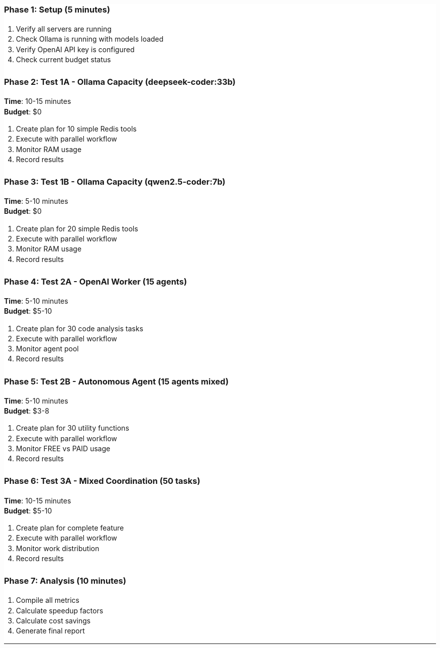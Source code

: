 ### Phase 1: Setup (5 minutes)
1. Verify all servers are running
2. Check Ollama is running with models loaded
3. Verify OpenAI API key is configured
4. Check current budget status

### Phase 2: Test 1A - Ollama Capacity (deepseek-coder:33b)
**Time**: 10-15 minutes  
**Budget**: $0

1. Create plan for 10 simple Redis tools
2. Execute with parallel workflow
3. Monitor RAM usage
4. Record results

### Phase 3: Test 1B - Ollama Capacity (qwen2.5-coder:7b)
**Time**: 5-10 minutes  
**Budget**: $0

1. Create plan for 20 simple Redis tools
2. Execute with parallel workflow
3. Monitor RAM usage
4. Record results

### Phase 4: Test 2A - OpenAI Worker (15 agents)
**Time**: 5-10 minutes  
**Budget**: $5-10

1. Create plan for 30 code analysis tasks
2. Execute with parallel workflow
3. Monitor agent pool
4. Record results

### Phase 5: Test 2B - Autonomous Agent (15 agents mixed)
**Time**: 5-10 minutes  
**Budget**: $3-8

1. Create plan for 30 utility functions
2. Execute with parallel workflow
3. Monitor FREE vs PAID usage
4. Record results

### Phase 6: Test 3A - Mixed Coordination (50 tasks)
**Time**: 10-15 minutes  
**Budget**: $5-10

1. Create plan for complete feature
2. Execute with parallel workflow
3. Monitor work distribution
4. Record results

### Phase 7: Analysis (10 minutes)
1. Compile all metrics
2. Calculate speedup factors
3. Calculate cost savings
4. Generate final report

---